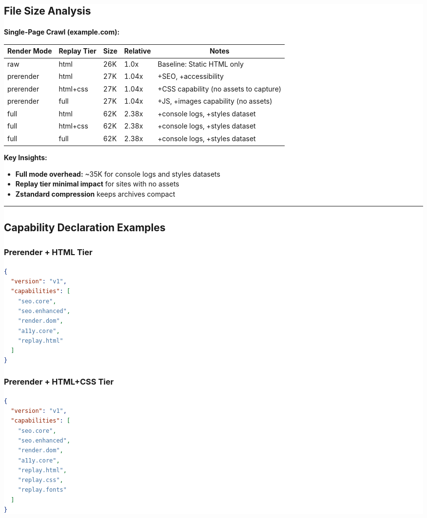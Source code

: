 
## File Size Analysis

**Single-Page Crawl (example.com):**

| Render Mode | Replay Tier | Size | Relative | Notes |
|-------------|-------------|------|----------|-------|
| raw | html | 26K | 1.0x | Baseline: Static HTML only |
| prerender | html | 27K | 1.04x | +SEO, +accessibility |
| prerender | html+css | 27K | 1.04x | +CSS capability (no assets to capture) |
| prerender | full | 27K | 1.04x | +JS, +images capability (no assets) |
| full | html | 62K | 2.38x | +console logs, +styles dataset |
| full | html+css | 62K | 2.38x | +console logs, +styles dataset |
| full | full | 62K | 2.38x | +console logs, +styles dataset |

**Key Insights:**
- **Full mode overhead:** ~35K for console logs and styles datasets
- **Replay tier minimal impact** for sites with no assets
- **Zstandard compression** keeps archives compact

---

## Capability Declaration Examples

### Prerender + HTML Tier
```json
{
  "version": "v1",
  "capabilities": [
    "seo.core",
    "seo.enhanced",
    "render.dom",
    "a11y.core",
    "replay.html"
  ]
}
```

### Prerender + HTML+CSS Tier
```json
{
  "version": "v1",
  "capabilities": [
    "seo.core",
    "seo.enhanced",
    "render.dom",
    "a11y.core",
    "replay.html",
    "replay.css",
    "replay.fonts"
  ]
}
```
